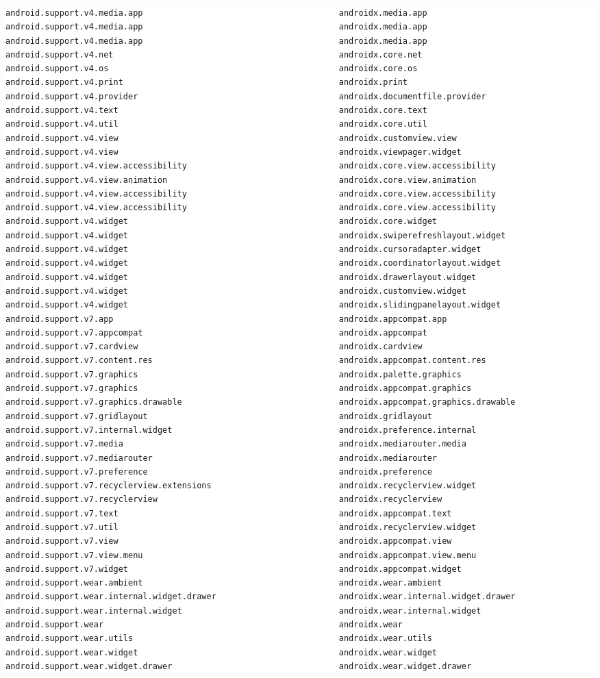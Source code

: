 ```
android.support.v4.media.app                                        androidx.media.app
android.support.v4.media.app                                        androidx.media.app
android.support.v4.media.app                                        androidx.media.app
android.support.v4.net                                              androidx.core.net
android.support.v4.os                                               androidx.core.os
android.support.v4.print                                            androidx.print
android.support.v4.provider                                         androidx.documentfile.provider
android.support.v4.text                                             androidx.core.text
android.support.v4.util                                             androidx.core.util
android.support.v4.view                                             androidx.customview.view
android.support.v4.view                                             androidx.viewpager.widget
android.support.v4.view.accessibility                               androidx.core.view.accessibility
android.support.v4.view.animation                                   androidx.core.view.animation
android.support.v4.view.accessibility                               androidx.core.view.accessibility
android.support.v4.view.accessibility                               androidx.core.view.accessibility
android.support.v4.widget                                           androidx.core.widget
android.support.v4.widget                                           androidx.swiperefreshlayout.widget
android.support.v4.widget                                           androidx.cursoradapter.widget
android.support.v4.widget                                           androidx.coordinatorlayout.widget
android.support.v4.widget                                           androidx.drawerlayout.widget
android.support.v4.widget                                           androidx.customview.widget
android.support.v4.widget                                           androidx.slidingpanelayout.widget
android.support.v7.app                                              androidx.appcompat.app
android.support.v7.appcompat                                        androidx.appcompat
android.support.v7.cardview                                         androidx.cardview
android.support.v7.content.res                                      androidx.appcompat.content.res
android.support.v7.graphics                                         androidx.palette.graphics
android.support.v7.graphics                                         androidx.appcompat.graphics
android.support.v7.graphics.drawable                                androidx.appcompat.graphics.drawable
android.support.v7.gridlayout                                       androidx.gridlayout
android.support.v7.internal.widget                                  androidx.preference.internal
android.support.v7.media                                            androidx.mediarouter.media
android.support.v7.mediarouter                                      androidx.mediarouter
android.support.v7.preference                                       androidx.preference
android.support.v7.recyclerview.extensions                          androidx.recyclerview.widget
android.support.v7.recyclerview                                     androidx.recyclerview
android.support.v7.text                                             androidx.appcompat.text
android.support.v7.util                                             androidx.recyclerview.widget
android.support.v7.view                                             androidx.appcompat.view
android.support.v7.view.menu                                        androidx.appcompat.view.menu
android.support.v7.widget                                           androidx.appcompat.widget
android.support.wear.ambient                                        androidx.wear.ambient
android.support.wear.internal.widget.drawer                         androidx.wear.internal.widget.drawer
android.support.wear.internal.widget                                androidx.wear.internal.widget
android.support.wear                                                androidx.wear
android.support.wear.utils                                          androidx.wear.utils
android.support.wear.widget                                         androidx.wear.widget
android.support.wear.widget.drawer                                  androidx.wear.widget.drawer
```
